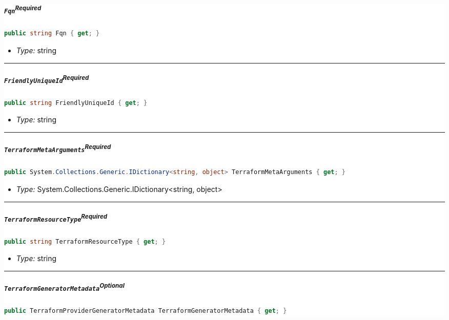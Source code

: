 ##### `Fqn`<sup>Required</sup> <a name="Fqn" id="@cdktf/provider-azurerm.stackHciMarketplaceGalleryImage.StackHciMarketplaceGalleryImage.property.fqn"></a>

```csharp
public string Fqn { get; }
```

- *Type:* string

---

##### `FriendlyUniqueId`<sup>Required</sup> <a name="FriendlyUniqueId" id="@cdktf/provider-azurerm.stackHciMarketplaceGalleryImage.StackHciMarketplaceGalleryImage.property.friendlyUniqueId"></a>

```csharp
public string FriendlyUniqueId { get; }
```

- *Type:* string

---

##### `TerraformMetaArguments`<sup>Required</sup> <a name="TerraformMetaArguments" id="@cdktf/provider-azurerm.stackHciMarketplaceGalleryImage.StackHciMarketplaceGalleryImage.property.terraformMetaArguments"></a>

```csharp
public System.Collections.Generic.IDictionary<string, object> TerraformMetaArguments { get; }
```

- *Type:* System.Collections.Generic.IDictionary<string, object>

---

##### `TerraformResourceType`<sup>Required</sup> <a name="TerraformResourceType" id="@cdktf/provider-azurerm.stackHciMarketplaceGalleryImage.StackHciMarketplaceGalleryImage.property.terraformResourceType"></a>

```csharp
public string TerraformResourceType { get; }
```

- *Type:* string

---

##### `TerraformGeneratorMetadata`<sup>Optional</sup> <a name="TerraformGeneratorMetadata" id="@cdktf/provider-azurerm.stackHciMarketplaceGalleryImage.StackHciMarketplaceGalleryImage.property.terraformGeneratorMetadata"></a>

```csharp
public TerraformProviderGeneratorMetadata TerraformGeneratorMetadata { get; }
```
